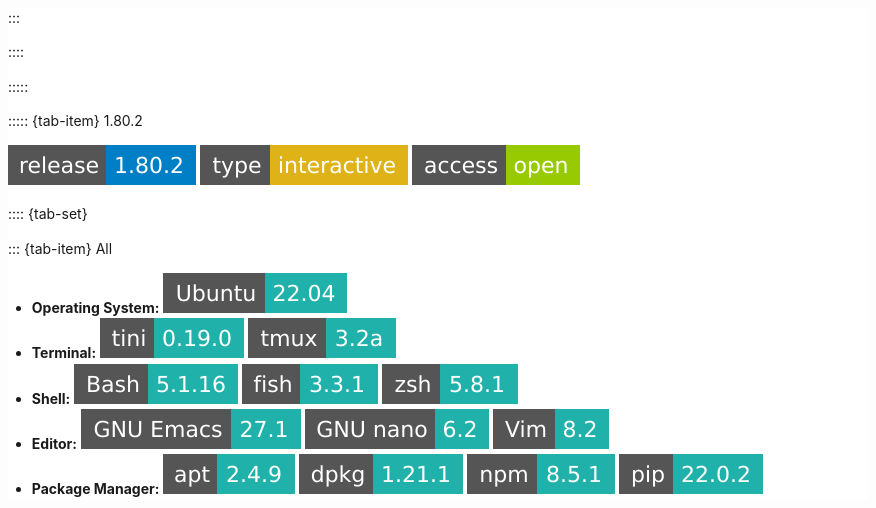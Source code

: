 :::

::::

:::::

::::: {tab-item} 1.80.2

[![](badges/release-1.80.2-blue.svg)](https://cloud.sdu.dk/app/jobs/create?app=coder&version=1.80.2)
![type](badges/type-interactive-yellow.svg)
![access](badges/access-open-green.svg)

:::: {tab-set}

::: {tab-item} All

* **Operating System:** ![](./badges/Ubuntu-22.04-lightseagreen.svg)
* **Terminal:** ![](./badges/tini-0.19.0-lightseagreen.svg) ![](./badges/tmux-3.2a-lightseagreen.svg)
* **Shell:** ![](./badges/bash-5.1.16-lightseagreen.svg) ![](./badges/fish-3.3.1-lightseagreen.svg) ![](./badges/zsh-5.8.1-lightseagreen.svg)
* **Editor:** ![](./badges/emacs-27.1-lightseagreen.svg) ![](./badges/nano-6.2-lightseagreen.svg) ![](./badges/vim-8.2-lightseagreen.svg)
* **Package Manager:** ![](./badges/apt-2.4.9-lightseagreen.svg) ![](./badges/dpkg-1.21.1-lightseagreen.svg) ![](./badges/npm-8.5.1-lightseagreen.svg) ![](./badges/pip-22.0.2-lightseagreen.svg)